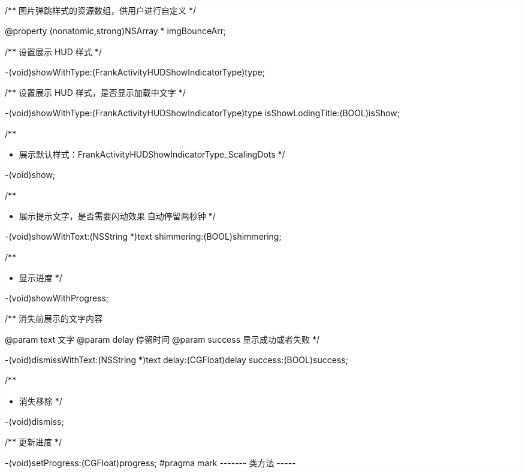 /**
 图片弹跳样式的资源数组，供用户进行自定义
 */
 
@property (nonatomic,strong)NSArray * imgBounceArr;


/**
 设置展示 HUD 样式
 */
 
-(void)showWithType:(FrankActivityHUDShowIndicatorType)type;

/**
 设置展示 HUD 样式，是否显示加载中文字
 */
 
-(void)showWithType:(FrankActivityHUDShowIndicatorType)type isShowLodingTitle:(BOOL)isShow;

/**
 *  展示默认样式：FrankActivityHUDShowIndicatorType_ScalingDots
 */
 
-(void)show;

/**
 *  展示提示文字，是否需要闪动效果 自动停留两秒钟
 */
 
-(void)showWithText:(NSString *)text shimmering:(BOOL)shimmering;

/**
 *  显示进度
 */
 
-(void)showWithProgress;

/**
 消失前展示的文字内容

 @param text 文字
 @param delay 停留时间
 @param success 显示成功或者失败
 */
 
-(void)dismissWithText:(NSString *)text delay:(CGFloat)delay success:(BOOL)success;

/**
 *  消失移除
 */
 
-(void)dismiss;

/**
 更新进度
 */
 
-(void)setProgress:(CGFloat)progress;
#pragma mark ------- 类方法 -----
